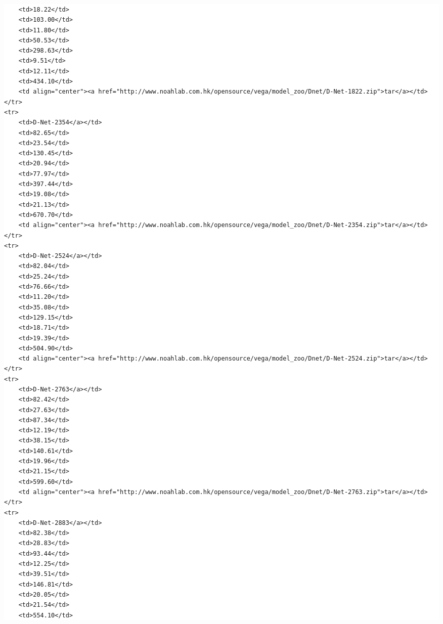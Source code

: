         <td>18.22</td>
        <td>103.00</td>
        <td>11.80</td>
        <td>50.53</td>
        <td>298.63</td>
        <td>9.51</td>
        <td>12.11</td>
        <td>434.10</td>
        <td align="center"><a href="http://www.noahlab.com.hk/opensource/vega/model_zoo/Dnet/D-Net-1822.zip">tar</a></td>
    </tr>
    <tr>
        <td>D-Net-2354</a></td>
        <td>82.65</td>
        <td>23.54</td>
        <td>130.45</td>
        <td>20.94</td>
        <td>77.97</td>
        <td>397.44</td>
        <td>19.08</td>
        <td>21.13</td>
        <td>670.70</td>
        <td align="center"><a href="http://www.noahlab.com.hk/opensource/vega/model_zoo/Dnet/D-Net-2354.zip">tar</a></td>
    </tr>
    <tr>
        <td>D-Net-2524</a></td>
        <td>82.04</td>
        <td>25.24</td>
        <td>76.66</td>
        <td>11.20</td>
        <td>35.08</td>
        <td>129.15</td>
        <td>18.71</td>
        <td>19.39</td>
        <td>504.90</td>
        <td align="center"><a href="http://www.noahlab.com.hk/opensource/vega/model_zoo/Dnet/D-Net-2524.zip">tar</a></td>
    </tr>
    <tr>
        <td>D-Net-2763</a></td>
        <td>82.42</td>
        <td>27.63</td>
        <td>87.34</td>
        <td>12.19</td>
        <td>38.15</td>
        <td>140.61</td>
        <td>19.96</td>
        <td>21.15</td>
        <td>599.60</td>
        <td align="center"><a href="http://www.noahlab.com.hk/opensource/vega/model_zoo/Dnet/D-Net-2763.zip">tar</a></td>
    </tr>
    <tr>
        <td>D-Net-2883</a></td>
        <td>82.38</td>
        <td>28.83</td>
        <td>93.44</td>
        <td>12.25</td>
        <td>39.51</td>
        <td>146.81</td>
        <td>20.05</td>
        <td>21.54</td>
        <td>554.10</td>